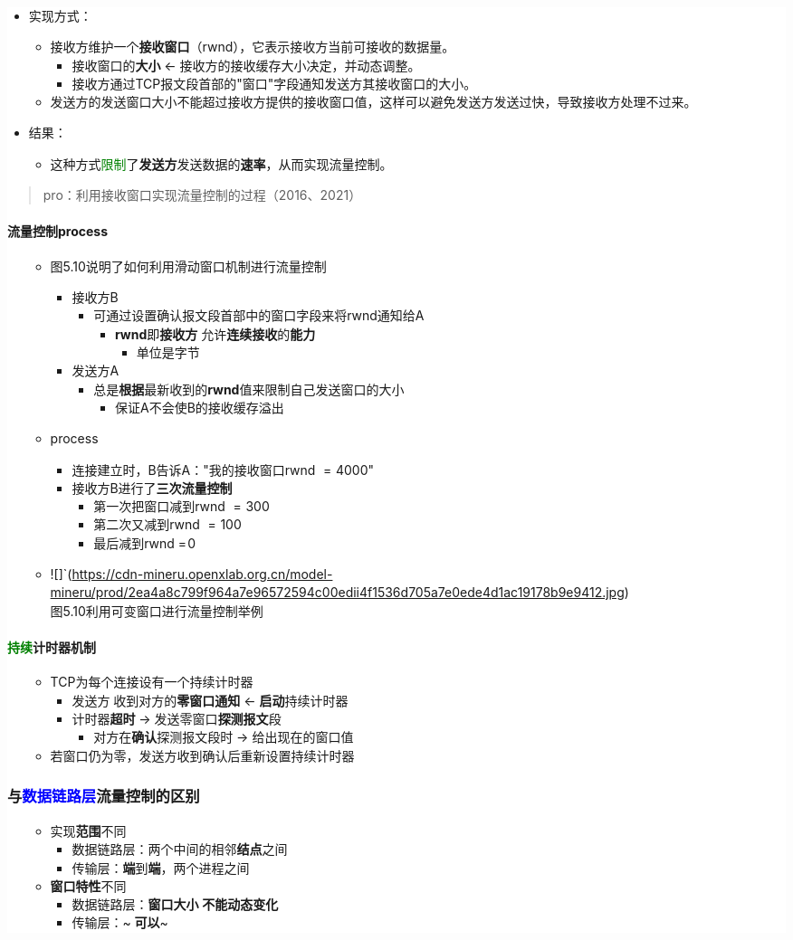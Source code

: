 - 实现方式：
  - 接收方维护一个**接收窗口**（rwnd），它表示接收方当前可接收的数据量。
    - 接收窗口的**大小** ← 接收方的接收缓存大小决定，并动态调整。
    - 接收方通过TCP报文段首部的"窗口"字段通知发送方其接收窗口的大小。
  - 发送方的发送窗口大小不能超过接收方提供的接收窗口值，这样可以避免发送方发送过快，导致接收方处理不过来。

- 结果：
  - 这种方式<span style="color: green;">限制</span>了**发送方**发送数据的**速率**，从而实现流量控制。

</ul>

> pro：利用接收窗口实现流量控制的过程（2016、2021）

#### 流量控制process

<ul>

- 图5.10说明了如何利用滑动窗口机制进行流量控制
  - 接收方B
    - 可通过设置确认报文段首部中的窗口字段来将rwnd通知给A
      - **rwnd**即**接收方** 允许**连续接收**的**能力**
        - 单位是字节
  - 发送方A
    - 总是**根据**最新收到的**rwnd**值来限制自己发送窗口的大小
      - 保证A不会使B的接收缓存溢出
- process
  - 连接建立时，B告诉A："我的接收窗口rwnd $=4000$"
  - 接收方B进行了**三次流量控制**
    - 第一次把窗口减到rwnd $=300$
    - 第二次又减到rwnd $=100$
    - 最后减到rwnd $=\!0$

- ![]`(https://cdn-mineru.openxlab.org.cn/model-mineru/prod/2ea4a8c799f964a7e96572594c00edii4f1536d705a7e0ede4d1ac19178b9e9412.jpg)  
图5.10利用可变窗口进行流量控制举例  

</ul>

#### <span style="color: green;">持续</span>计时器机制

<ul>

- TCP为每个连接设有一个持续计时器
  - 发送方 收到对方的**零窗口通知** ← **启动**持续计时器
  - 计时器**超时** → 发送零窗口**探测报文**段
    - 对方在**确认**探测报文段时 → 给出现在的窗口值
- 若窗口仍为零，发送方收到确认后重新设置持续计时器

</ul>

</ul>

### 与<span style="color: blue;">数据链路层</span>流量控制的区别

<ul>

- 实现**范围**不同
  - 数据链路层：两个中间的相邻**结点**之间
  - 传输层：**端**到**端**，两个进程之间
- **窗口特性**不同
  - 数据链路层：**窗口大小** **不能动态变化**
  - 传输层：~ **可以**~
